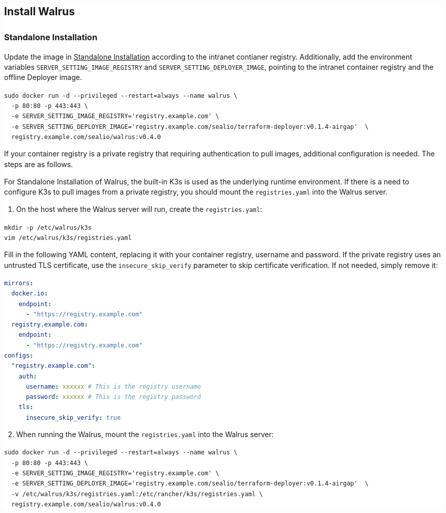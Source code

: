 ## Install Walrus
### Standalone Installation

Update the image in [Standalone Installation](../deploy/standalone.md) according to the intranet contianer registry. Additionally, add the environment variables `SERVER_SETTING_IMAGE_REGISTRY` and `SERVER_SETTING_DEPLOYER_IMAGE`, pointing to the intranet container registry and the offline Deployer image.

```shell
sudo docker run -d --privileged --restart=always --name walrus \
  -p 80:80 -p 443:443 \
  -e SERVER_SETTING_IMAGE_REGISTRY='registry.example.com' \
  -e SERVER_SETTING_DEPLOYER_IMAGE='registry.example.com/sealio/terraform-deployer:v0.1.4-airgap'  \
  registry.example.com/sealio/walrus:v0.4.0
```

If your container registry is a private registry that requiring authentication to pull images, additional configuration is needed. The steps are as follows.

For Standalone Installation of Walrus, the built-in K3s is used as the underlying runtime environment. If there is a need to configure K3s to pull images from a private registry, you should mount the `registries.yaml` into the Walrus server.

1. On the host where the Walrus server will run, create the `registries.yaml`:
```shell
mkdir -p /etc/walrus/k3s
vim /etc/walrus/k3s/registries.yaml
```

Fill in the following YAML content, replacing it with your container registry, username and password. If the private registry uses an untrusted TLS certificate, use the `insecure_skip_verify` parameter to skip certificate verification. If not needed, simply remove it:

```yaml
mirrors:
  docker.io:
    endpoint:
      - "https://registry.example.com"
  registry.example.com:
    endpoint:
      - "https://registry.example.com"
configs:
  "registry.example.com":
    auth:
      username: xxxxxx # This is the registry username
      password: xxxxxx # This is the registry password
    tls:
      insecure_skip_verify: true
```

2. When running the Walrus, mount the `registries.yaml` into the Walrus server:
```shell
sudo docker run -d --privileged --restart=always --name walrus \
  -p 80:80 -p 443:443 \
  -e SERVER_SETTING_IMAGE_REGISTRY='registry.example.com' \
  -e SERVER_SETTING_DEPLOYER_IMAGE='registry.example.com/sealio/terraform-deployer:v0.1.4-airgap'  \
  -v /etc/walrus/k3s/registries.yaml:/etc/rancher/k3s/registries.yaml \
  registry.example.com/sealio/walrus:v0.4.0
```
